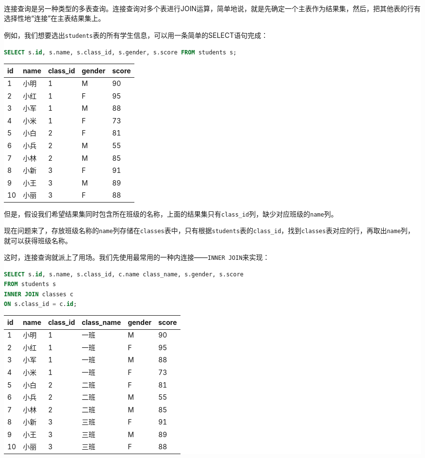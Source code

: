 连接查询是另一种类型的多表查询。连接查询对多个表进行JOIN运算，简单地说，就是先确定一个主表作为结果集，然后，把其他表的行有选择性地“连接”在主表结果集上。

例如，我们想要选出`students`表的所有学生信息，可以用一条简单的SELECT语句完成：

```sql
SELECT s.id, s.name, s.class_id, s.gender, s.score FROM students s;
```

| id   | name | class_id | gender | score |
| :--- | :--- | :------- | :----- | :---- |
| 1    | 小明 | 1        | M      | 90    |
| 2    | 小红 | 1        | F      | 95    |
| 3    | 小军 | 1        | M      | 88    |
| 4    | 小米 | 1        | F      | 73    |
| 5    | 小白 | 2        | F      | 81    |
| 6    | 小兵 | 2        | M      | 55    |
| 7    | 小林 | 2        | M      | 85    |
| 8    | 小新 | 3        | F      | 91    |
| 9    | 小王 | 3        | M      | 89    |
| 10   | 小丽 | 3        | F      | 88    |

但是，假设我们希望结果集同时包含所在班级的名称，上面的结果集只有`class_id`列，缺少对应班级的`name`列。

现在问题来了，存放班级名称的`name`列存储在`classes`表中，只有根据`students`表的`class_id`，找到`classes`表对应的行，再取出`name`列，就可以获得班级名称。

这时，连接查询就派上了用场。我们先使用最常用的一种内连接——`INNER JOIN`来实现：

```sql
SELECT s.id, s.name, s.class_id, c.name class_name, s.gender, s.score
FROM students s
INNER JOIN classes c
ON s.class_id = c.id;
```

| id   | name | class_id | class_name | gender | score |
| :--- | :--- | :------- | :--------- | :----- | :---- |
| 1    | 小明 | 1        | 一班       | M      | 90    |
| 2    | 小红 | 1        | 一班       | F      | 95    |
| 3    | 小军 | 1        | 一班       | M      | 88    |
| 4    | 小米 | 1        | 一班       | F      | 73    |
| 5    | 小白 | 2        | 二班       | F      | 81    |
| 6    | 小兵 | 2        | 二班       | M      | 55    |
| 7    | 小林 | 2        | 二班       | M      | 85    |
| 8    | 小新 | 3        | 三班       | F      | 91    |
| 9    | 小王 | 3        | 三班       | M      | 89    |
| 10   | 小丽 | 3        | 三班       | F      | 88    |
